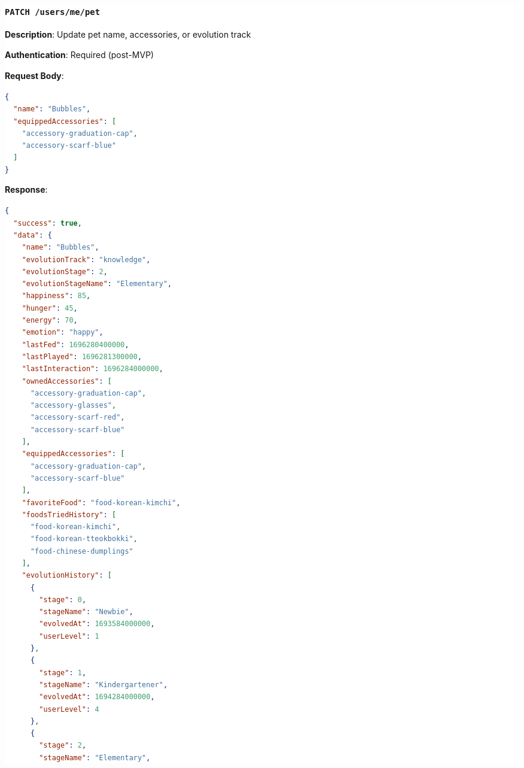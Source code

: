 
### `PATCH /users/me/pet`

**Description**: Update pet name, accessories, or evolution track

**Authentication**: Required (post-MVP)

**Request Body**:
```json
{
  "name": "Bubbles",
  "equippedAccessories": [
    "accessory-graduation-cap",
    "accessory-scarf-blue"
  ]
}
```

**Response**:
```json
{
  "success": true,
  "data": {
    "name": "Bubbles",
    "evolutionTrack": "knowledge",
    "evolutionStage": 2,
    "evolutionStageName": "Elementary",
    "happiness": 85,
    "hunger": 45,
    "energy": 70,
    "emotion": "happy",
    "lastFed": 1696280400000,
    "lastPlayed": 1696281300000,
    "lastInteraction": 1696284000000,
    "ownedAccessories": [
      "accessory-graduation-cap",
      "accessory-glasses",
      "accessory-scarf-red",
      "accessory-scarf-blue"
    ],
    "equippedAccessories": [
      "accessory-graduation-cap",
      "accessory-scarf-blue"
    ],
    "favoriteFood": "food-korean-kimchi",
    "foodsTriedHistory": [
      "food-korean-kimchi",
      "food-korean-tteokbokki",
      "food-chinese-dumplings"
    ],
    "evolutionHistory": [
      {
        "stage": 0,
        "stageName": "Newbie",
        "evolvedAt": 1693584000000,
        "userLevel": 1
      },
      {
        "stage": 1,
        "stageName": "Kindergartener",
        "evolvedAt": 1694284000000,
        "userLevel": 4
      },
      {
        "stage": 2,
        "stageName": "Elementary",
```